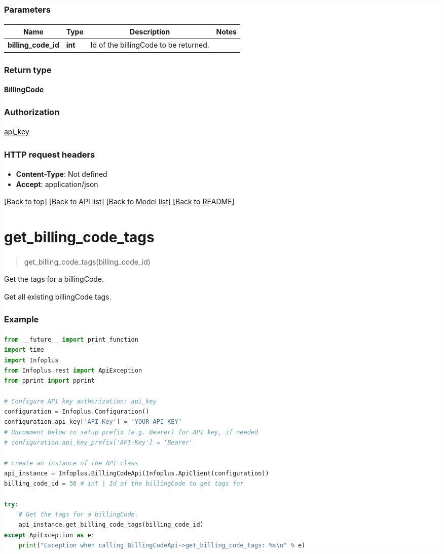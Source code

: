 ### Parameters

Name | Type | Description  | Notes
------------- | ------------- | ------------- | -------------
 **billing_code_id** | **int**| Id of the billingCode to be returned. | 

### Return type

[**BillingCode**](BillingCode.md)

### Authorization

[api_key](../README.md#api_key)

### HTTP request headers

 - **Content-Type**: Not defined
 - **Accept**: application/json

[[Back to top]](#) [[Back to API list]](../README.md#documentation-for-api-endpoints) [[Back to Model list]](../README.md#documentation-for-models) [[Back to README]](../README.md)

# **get_billing_code_tags**
> get_billing_code_tags(billing_code_id)

Get the tags for a billingCode.

Get all existing billingCode tags.

### Example
```python
from __future__ import print_function
import time
import Infoplus
from Infoplus.rest import ApiException
from pprint import pprint

# Configure API key authorization: api_key
configuration = Infoplus.Configuration()
configuration.api_key['API-Key'] = 'YOUR_API_KEY'
# Uncomment below to setup prefix (e.g. Bearer) for API key, if needed
# configuration.api_key_prefix['API-Key'] = 'Bearer'

# create an instance of the API class
api_instance = Infoplus.BillingCodeApi(Infoplus.ApiClient(configuration))
billing_code_id = 56 # int | Id of the billingCode to get tags for

try:
    # Get the tags for a billingCode.
    api_instance.get_billing_code_tags(billing_code_id)
except ApiException as e:
    print("Exception when calling BillingCodeApi->get_billing_code_tags: %s\n" % e)
```
